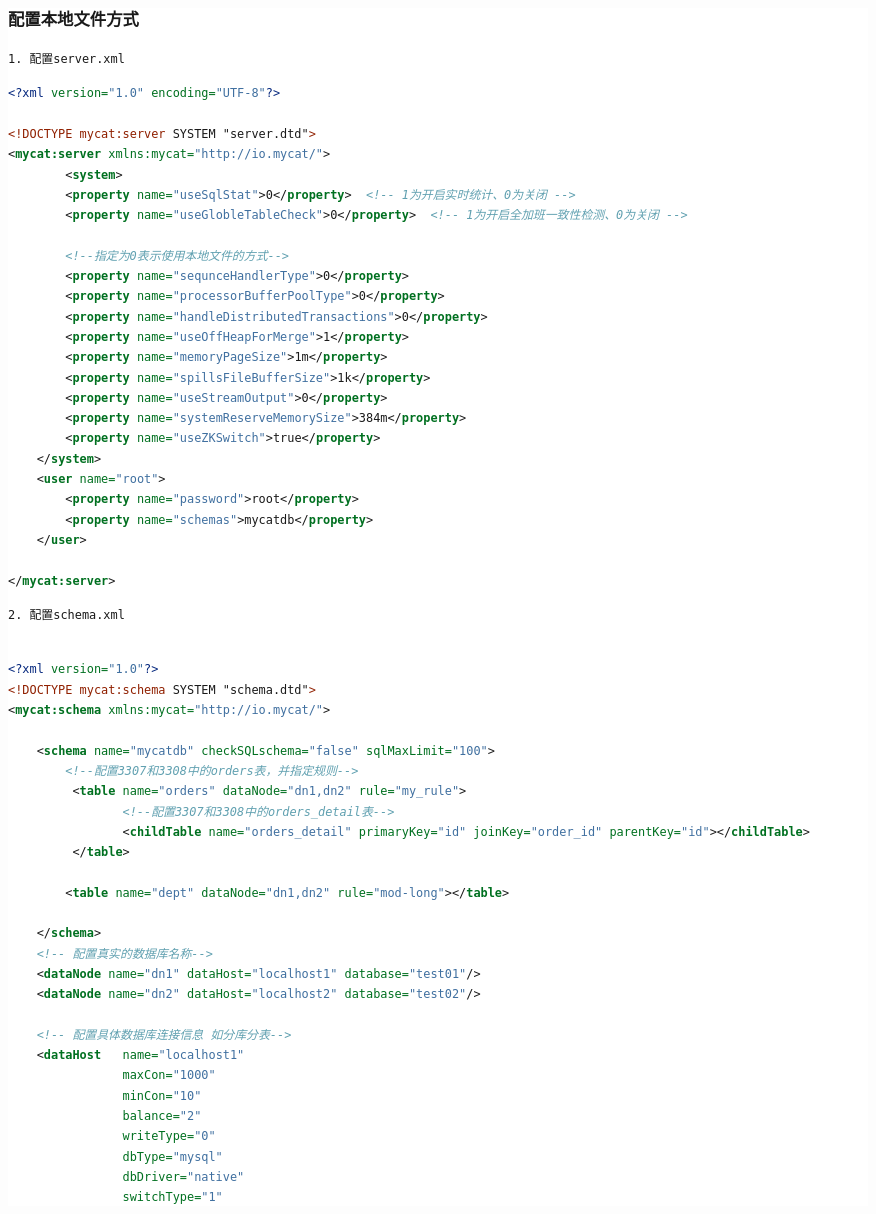  
### 配置本地文件方式

	1. 配置server.xml

```xml
<?xml version="1.0" encoding="UTF-8"?>

<!DOCTYPE mycat:server SYSTEM "server.dtd">
<mycat:server xmlns:mycat="http://io.mycat/">
		<system>
		<property name="useSqlStat">0</property>  <!-- 1为开启实时统计、0为关闭 -->
		<property name="useGlobleTableCheck">0</property>  <!-- 1为开启全加班一致性检测、0为关闭 -->

		<!--指定为0表示使用本地文件的方式-->
		<property name="sequnceHandlerType">0</property>
		<property name="processorBufferPoolType">0</property>
		<property name="handleDistributedTransactions">0</property>
		<property name="useOffHeapForMerge">1</property>
		<property name="memoryPageSize">1m</property>
		<property name="spillsFileBufferSize">1k</property>
		<property name="useStreamOutput">0</property>
		<property name="systemReserveMemorySize">384m</property>
		<property name="useZKSwitch">true</property>
	</system>
	<user name="root">
		<property name="password">root</property>
		<property name="schemas">mycatdb</property>
	</user>

</mycat:server>

```

	2. 配置schema.xml

```xml

<?xml version="1.0"?>
<!DOCTYPE mycat:schema SYSTEM "schema.dtd">
<mycat:schema xmlns:mycat="http://io.mycat/">

	<schema name="mycatdb" checkSQLschema="false" sqlMaxLimit="100">
		<!--配置3307和3308中的orders表，并指定规则-->
		 <table name="orders" dataNode="dn1,dn2" rule="my_rule">
				<!--配置3307和3308中的orders_detail表-->
				<childTable name="orders_detail" primaryKey="id" joinKey="order_id" parentKey="id"></childTable>
		 </table>	
		
		<table name="dept" dataNode="dn1,dn2" rule="mod-long"></table>

	</schema>
	<!-- 配置真实的数据库名称-->	
	<dataNode name="dn1" dataHost="localhost1" database="test01"/>
	<dataNode name="dn2" dataHost="localhost2" database="test02"/>
	
	<!-- 配置具体数据库连接信息 如分库分表-->	
	<dataHost 	name="localhost1" 
				maxCon="1000" 
				minCon="10" 
				balance="2"
				writeType="0" 
				dbType="mysql" 
				dbDriver="native" 
				switchType="1"  
```